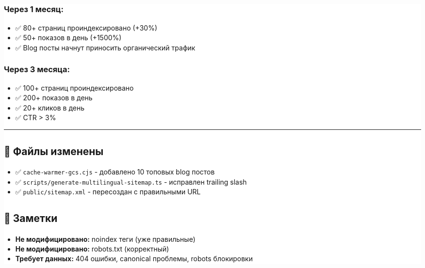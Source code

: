 ### Через 1 месяц:
- ✅ 80+ страниц проиндексировано (+30%)
- ✅ 50+ показов в день (+1500%)
- ✅ Blog посты начнут приносить органический трафик

### Через 3 месяца:
- ✅ 100+ страниц проиндексировано
- ✅ 200+ показов в день
- ✅ 20+ кликов в день
- ✅ CTR > 3%

---

## 🔗 Файлы изменены

- ✅ `cache-warmer-gcs.cjs` - добавлено 10 топовых blog постов
- ✅ `scripts/generate-multilingual-sitemap.ts` - исправлен trailing slash
- ✅ `public/sitemap.xml` - пересоздан с правильными URL

## 📝 Заметки

- **Не модифицировано:** noindex теги (уже правильные)
- **Не модифицировано:** robots.txt (корректный)
- **Требует данных:** 404 ошибки, canonical проблемы, robots блокировки
